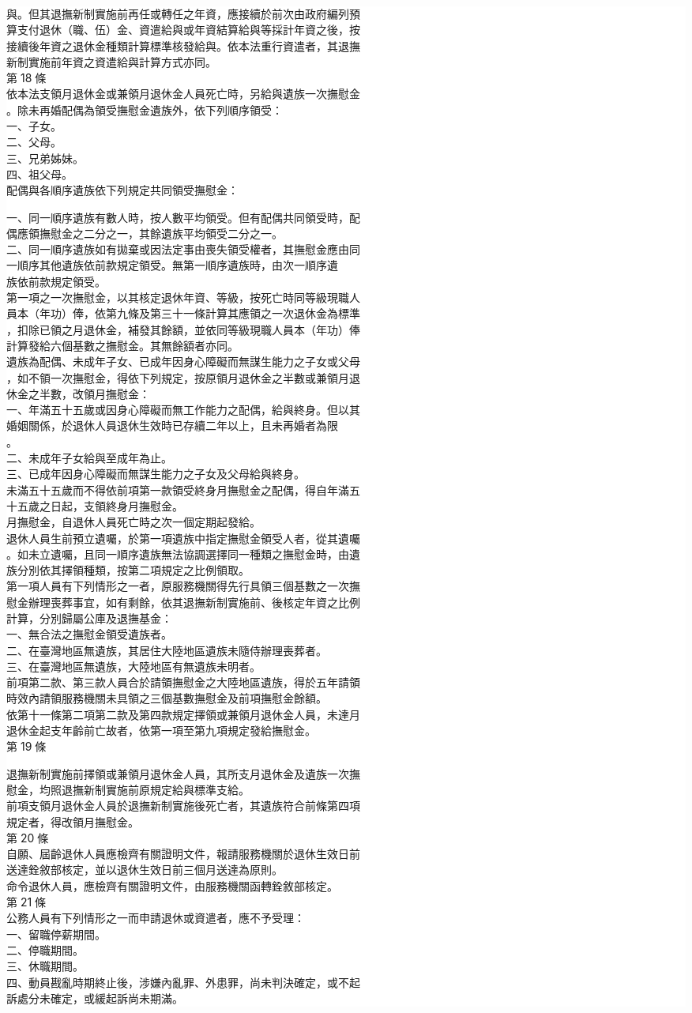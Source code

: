 與。但其退撫新制實施前再任或轉任之年資，應接續於前次由政府編列預  
算支付退休（職、伍）金、資遣給與或年資結算給與等採計年資之後，按  
接續後年資之退休金種類計算標準核發給與。依本法重行資遣者，其退撫  
新制實施前年資之資遣給與計算方式亦同。  
第 18 條  
依本法支領月退休金或兼領月退休金人員死亡時，另給與遺族一次撫慰金  
。除未再婚配偶為領受撫慰金遺族外，依下列順序領受：  
一、子女。  
二、父母。  
三、兄弟姊妹。  
四、祖父母。  
配偶與各順序遺族依下列規定共同領受撫慰金：  


一、同一順序遺族有數人時，按人數平均領受。但有配偶共同領受時，配  
偶應領撫慰金之二分之一，其餘遺族平均領受二分之一。  
二、同一順序遺族如有拋棄或因法定事由喪失領受權者，其撫慰金應由同  
一順序其他遺族依前款規定領受。無第一順序遺族時，由次一順序遺  
族依前款規定領受。  
第一項之一次撫慰金，以其核定退休年資、等級，按死亡時同等級現職人  
員本（年功）俸，依第九條及第三十一條計算其應領之一次退休金為標準  
，扣除已領之月退休金，補發其餘額，並依同等級現職人員本（年功）俸  
計算發給六個基數之撫慰金。其無餘額者亦同。  
遺族為配偶、未成年子女、已成年因身心障礙而無謀生能力之子女或父母  
，如不領一次撫慰金，得依下列規定，按原領月退休金之半數或兼領月退  
休金之半數，改領月撫慰金：  
一、年滿五十五歲或因身心障礙而無工作能力之配偶，給與終身。但以其  
婚姻關係，於退休人員退休生效時已存續二年以上，且未再婚者為限  
。  
二、未成年子女給與至成年為止。  
三、已成年因身心障礙而無謀生能力之子女及父母給與終身。  
未滿五十五歲而不得依前項第一款領受終身月撫慰金之配偶，得自年滿五  
十五歲之日起，支領終身月撫慰金。  
月撫慰金，自退休人員死亡時之次一個定期起發給。  
退休人員生前預立遺囑，於第一項遺族中指定撫慰金領受人者，從其遺囑  
。如未立遺囑，且同一順序遺族無法協調選擇同一種類之撫慰金時，由遺  
族分別依其擇領種類，按第二項規定之比例領取。  
第一項人員有下列情形之一者，原服務機關得先行具領三個基數之一次撫  
慰金辦理喪葬事宜，如有剩餘，依其退撫新制實施前、後核定年資之比例  
計算，分別歸屬公庫及退撫基金：  
一、無合法之撫慰金領受遺族者。  
二、在臺灣地區無遺族，其居住大陸地區遺族未隨侍辦理喪葬者。  
三、在臺灣地區無遺族，大陸地區有無遺族未明者。  
前項第二款、第三款人員合於請領撫慰金之大陸地區遺族，得於五年請領  
時效內請領服務機關未具領之三個基數撫慰金及前項撫慰金餘額。  
依第十一條第二項第二款及第四款規定擇領或兼領月退休金人員，未達月  
退休金起支年齡前亡故者，依第一項至第九項規定發給撫慰金。  
第 19 條  


退撫新制實施前擇領或兼領月退休金人員，其所支月退休金及遺族一次撫  
慰金，均照退撫新制實施前原規定給與標準支給。  
前項支領月退休金人員於退撫新制實施後死亡者，其遺族符合前條第四項  
規定者，得改領月撫慰金。  
第 20 條  
自願、屆齡退休人員應檢齊有關證明文件，報請服務機關於退休生效日前  
送達銓敘部核定，並以退休生效日前三個月送達為原則。  
命令退休人員，應檢齊有關證明文件，由服務機關函轉銓敘部核定。  
第 21 條  
公務人員有下列情形之一而申請退休或資遣者，應不予受理：  
一、留職停薪期間。  
二、停職期間。  
三、休職期間。  
四、動員戡亂時期終止後，涉嫌內亂罪、外患罪，尚未判決確定，或不起  
訴處分未確定，或緩起訴尚未期滿。  